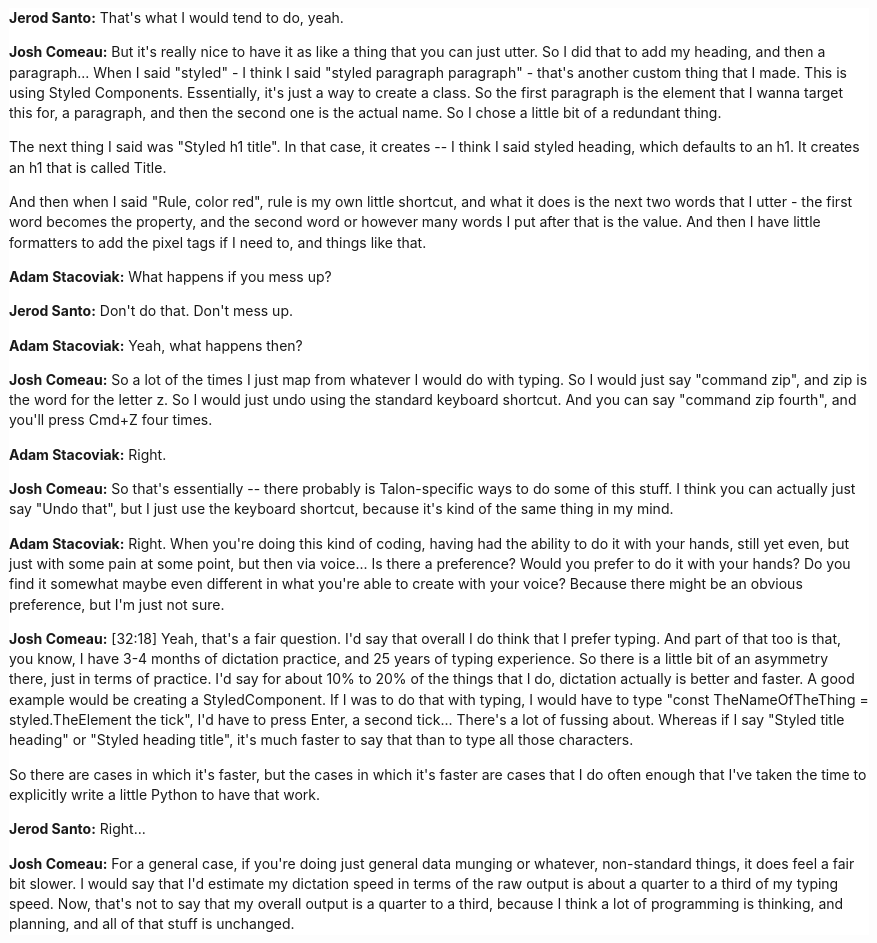 **Jerod Santo:** That's what I would tend to do, yeah.

**Josh Comeau:** But it's really nice to have it as like a thing that you can just utter. So I did that to add my heading, and then a paragraph... When I said "styled" - I think I said "styled paragraph paragraph" - that's another custom thing that I made. This is using Styled Components. Essentially, it's just a way to create a class. So the first paragraph is the element that I wanna target this for, a paragraph, and then the second one is the actual name. So I chose a little bit of a redundant thing.

The next thing I said was "Styled h1 title". In that case, it creates -- I think I said styled heading, which defaults to an h1. It creates an h1 that is called Title.

And then when I said "Rule, color red", rule is my own little shortcut, and what it does is the next two words that I utter - the first word becomes the property, and the second word or however many words I put after that is the value. And then I have little formatters to add the pixel tags if I need to, and things like that.

**Adam Stacoviak:** What happens if you mess up?

**Jerod Santo:** Don't do that. Don't mess up.

**Adam Stacoviak:** Yeah, what happens then?

**Josh Comeau:** So a lot of the times I just map from whatever I would do with typing. So I would just say "command zip", and zip is the word for the letter z. So I would just undo using the standard keyboard shortcut. And you can say "command zip fourth", and you'll press Cmd+Z four times.

**Adam Stacoviak:** Right.

**Josh Comeau:** So that's essentially -- there probably is Talon-specific ways to do some of this stuff. I think you can actually just say "Undo that", but I just use the keyboard shortcut, because it's kind of the same thing in my mind.

**Adam Stacoviak:** Right. When you're doing this kind of coding, having had the ability to do it with your hands, still yet even, but just with some pain at some point, but then via voice... Is there a preference? Would you prefer to do it with your hands? Do you find it somewhat maybe even different in what you're able to create with your voice? Because there might be an obvious preference, but I'm just not sure.

**Josh Comeau:** \[32:18\] Yeah, that's a fair question. I'd say that overall I do think that I prefer typing. And part of that too is that, you know, I have 3-4 months of dictation practice, and 25 years of typing experience. So there is a little bit of an asymmetry there, just in terms of practice. I'd say for about 10% to 20% of the things that I do, dictation actually is better and faster. A good example would be creating a StyledComponent. If I was to do that with typing, I would have to type "const TheNameOfTheThing = styled.TheElement the tick", I'd have to press Enter, a second tick... There's a lot of fussing about. Whereas if I say "Styled title heading" or "Styled heading title", it's much faster to say that than to type all those characters.

So there are cases in which it's faster, but the cases in which it's faster are cases that I do often enough that I've taken the time to explicitly write a little Python to have that work.

**Jerod Santo:** Right...

**Josh Comeau:** For a general case, if you're doing just general data munging or whatever, non-standard things, it does feel a fair bit slower. I would say that I'd estimate my dictation speed in terms of the raw output is about a quarter to a third of my typing speed. Now, that's not to say that my overall output is a quarter to a third, because I think a lot of programming is thinking, and planning, and all of that stuff is unchanged.
